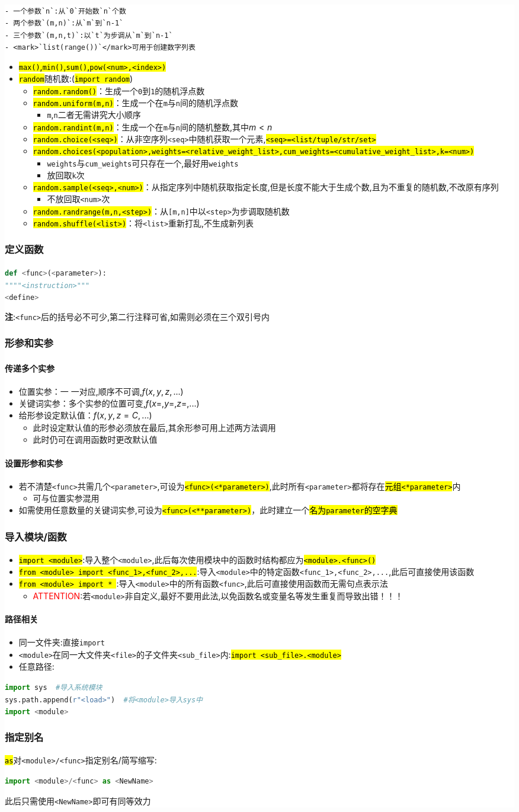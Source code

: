     - 一个参数`n`:从`0`开始数`n`个数
    - 两个参数`(m,n)`:从`m`到`n-1`
    - 三个参数`(m,n,t)`:以`t`为步调从`m`到`n-1`
    - <mark>`list(range())`</mark>可用于创建数字列表
- <mark>`max()`,`min()`,`sum()`,`pow(<num>,<index>)`</mark>
- <mark>`random`</mark>随机数:(<mark>`import random`</mark>)
	- <mark>`random.random()`</mark>：生成一个`0`到`1`的随机浮点数
	- <mark>`random.uniform(m,n)`</mark>：生成一个在`m`与`n`间的随机浮点数
	    - `m`,`n`二者无需讲究大小顺序
	- <mark>`random.randint(m,n)`</mark>：生成一个在`m`与`n`间的随机整数,其中$m<n$
	- <mark>`random.choice(<seq>)`</mark>：从非空序列`<seq>`中随机获取一个元素,<mark>`<seq>=<list/tuple/str/set>`</mark>
    - <mark>`random.choices(<population>,weights=<relative_weight_list>,cum_weights=<cumulative_weight_list>,k=<num>)`</mark>
	    - `weights`与`cum_weights`可只存在一个,最好用`weights`
	    - 放回取`k`次
    - <mark>`random.sample(<seq>,<num>)`</mark>：从指定序列中随机获取指定长度,但是长度不能大于生成个数,且为不重复的随机数,不改原有序列
	    - 不放回取`<num>`次
    - <mark>`random.randrange(m,n,<step>)`</mark>：从`[m,n]`中以`<step>`为步调取随机数
    - <mark>`random.shuffle(<list>)`</mark>：将`<list>`重新打乱,不生成新列表
### 定义函数
```python
def <func>(<parameter>):
""""<instruction>"""
<define>
```
__注__:`<func>`后的括号必不可少,第二行注释可省,如需则必须在三个双引号内
### 形参和实参
#### 传递多个实参
- 位置实参：一 一对应,顺序不可调,$f(x,y,z,...)$
- 关键词实参：多个实参的位置可变,$f(x= ,y= ,z= ,...)$
- 给形参设定默认值：$f(x,y,z=C,...)$
	- 此时设定默认值的形参必须放在最后,其余形参可用上述两方法调用
	- 此时仍可在调用函数时更改默认值
#### 设置形参和实参
- 若不清楚`<func>`共需几个`<parameter>`,可设为<mark>`<func>(<*parameter>)`</mark>,此时所有`<parameter>`都将存在<mark>元组`<*parameter>`</mark>内
	- 可与位置实参混用
- 如需使用任意数量的关键词实参,可设为<mark>`<func>(<**parameter>)`</mark>，此时建立一个<mark>名为`parameter`的空字典</mark>
### 导入模块/函数
- <mark>`import <module>`</mark>:导入整个`<module>`,此后每次使用模块中的函数时结构都应为<mark>`<module>.<func>()`</mark>
- <mark>`from <module> import <func_1>,<func_2>,...`</mark>:导入`<module>`中的特定函数`<func_1>,<func_2>,...`,此后可直接使用该函数
- <mark>`from <module> import *	`</mark>:导入`<module>`中的所有函数`<func>`,此后可直接使用函数而无需句点表示法
	- <font color=red>ATTENTION</font>:若`<module>`非自定义,最好不要用此法,以免函数名或变量名等发生重复而导致出错！！！
#### 路径相关
- 同一文件夹:直接`import`
- `<module>`在同一大文件夹`<file>`的子文件夹`<sub_file>`内:<mark>`import <sub_file>.<module>`</mark>
- 任意路径:
```python
import sys  #导入系统模块
sys.path.append(r"<load>")	#将<module>导入sys中
import <module>
```
### 指定别名
<mark>`as`</mark>对`<module>/<func>`指定别名/简写缩写:
```python
import <module>/<func> as <NewName>
```
此后只需使用`<NewName>`即可有同等效力